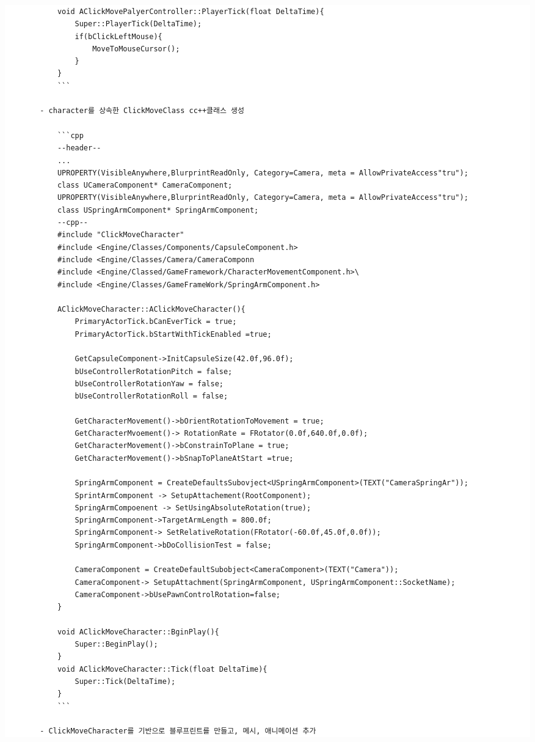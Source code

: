                 void AClickMovePalyerController::PlayerTick(float DeltaTime){
                	Super::PlayerTick(DeltaTime);
                	if(bClickLeftMouse){
                		MoveToMouseCursor();
                	}
                }
                ```
                
            - character를 상속한 ClickMoveClass cc++클래스 생성
                
                ```cpp
                --header--
                ...
                UPROPERTY(VisibleAnywhere,BlurprintReadOnly, Category=Camera, meta = AllowPrivateAccess"tru");
                class UCameraComponent* CameraComponent;
                UPROPERTY(VisibleAnywhere,BlurprintReadOnly, Category=Camera, meta = AllowPrivateAccess"tru");
                class USpringArmComponent* SpringArmComponent;
                --cpp--
                #include "ClickMoveCharacter"
                #include <Engine/Classes/Components/CapsuleComponent.h>
                #include <Engine/Classes/Camera/CameraComponn
                #include <Engine/Classed/GameFramework/CharacterMovementComponent.h>\
                #include <Engine/Classes/GameFrameWork/SpringArmComponent.h>
                
                AClickMoveCharacter::AClickMoveCharacter(){
                	PrimaryActorTick.bCanEverTick = true;
                	PrimaryActorTick.bStartWithTickEnabled =true;
                
                	GetCapsuleComponent->InitCapsuleSize(42.0f,96.0f);
                	bUseControllerRotationPitch = false;
                	bUseControllerRotationYaw = false;
                	bUseControllerRotationRoll = false;
                	
                	GetCharacterMovement()->bOrientRotationToMovement = true;
                	GetCharacterMvoement()-> RotationRate = FRotator(0.0f,640.0f,0.0f);
                	GetCharacterMovement()->bConstrainToPlane = true;
                	GetCharacterMovement()->bSnapToPlaneAtStart =true;
                	
                	SpringArmComponent = CreateDefaultsSubovject<USpringArmComponent>(TEXT("CameraSpringAr"));
                	SprintArmComponent -> SetupAttachement(RootComponent);
                	SpringArmCompoenent -> SetUsingAbsoluteRotation(true);
                	SpringArmComponent->TargetArmLength = 800.0f;
                	SpringArmComponent-> SetRelativeRotation(FRotator(-60.0f,45.0f,0.0f));
                	SpringArmComponent->bDoCollisionTest = false;
                
                	CameraComponent = CreateDefaultSubobject<CameraComponent>(TEXT("Camera"));
                	CameraComponent-> SetupAttachment(SpringArmComponent, USpringArmComponent::SocketName);
                	CameraComponent->bUsePawnControlRotation=false;
                }
                
                void AClickMoveCharacter::BginPlay(){
                	Super::BeginPlay();
                }
                void AClickMoveCharacter::Tick(float DeltaTime){
                	Super::Tick(DeltaTime);
                }
                ```
                
            - ClickMoveCharacter를 기반으로 블루프린트를 만들고, 메시, 애니메이션 추가